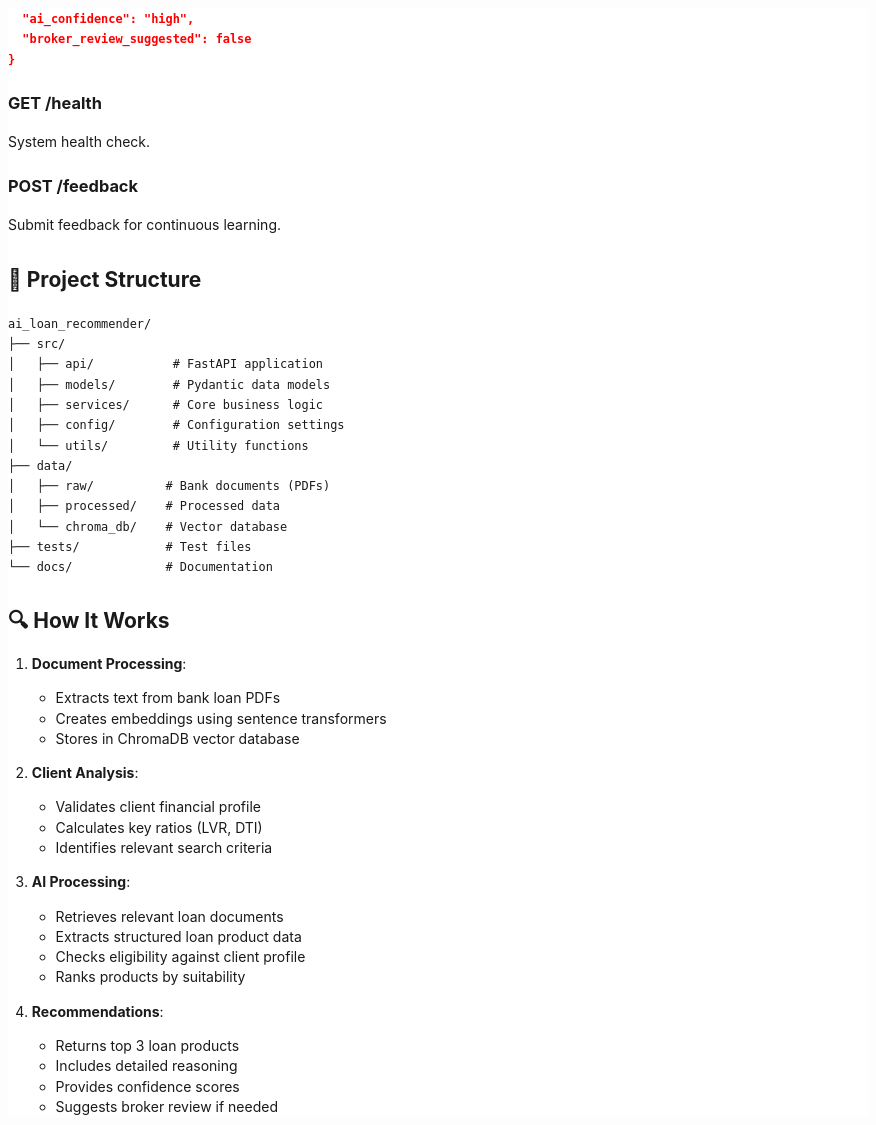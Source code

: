 ```json
  "ai_confidence": "high",
  "broker_review_suggested": false
}
```

### GET /health
System health check.

### POST /feedback
Submit feedback for continuous learning.

## 📁 Project Structure

```
ai_loan_recommender/
├── src/
│   ├── api/           # FastAPI application
│   ├── models/        # Pydantic data models
│   ├── services/      # Core business logic
│   ├── config/        # Configuration settings
│   └── utils/         # Utility functions
├── data/
│   ├── raw/          # Bank documents (PDFs)
│   ├── processed/    # Processed data
│   └── chroma_db/    # Vector database
├── tests/            # Test files
└── docs/             # Documentation
```

## 🔍 How It Works

1. **Document Processing**: 
   - Extracts text from bank loan PDFs
   - Creates embeddings using sentence transformers
   - Stores in ChromaDB vector database

2. **Client Analysis**:
   - Validates client financial profile
   - Calculates key ratios (LVR, DTI)
   - Identifies relevant search criteria

3. **AI Processing**:
   - Retrieves relevant loan documents
   - Extracts structured loan product data
   - Checks eligibility against client profile
   - Ranks products by suitability

4. **Recommendations**:
   - Returns top 3 loan products
   - Includes detailed reasoning
   - Provides confidence scores
   - Suggests broker review if needed

